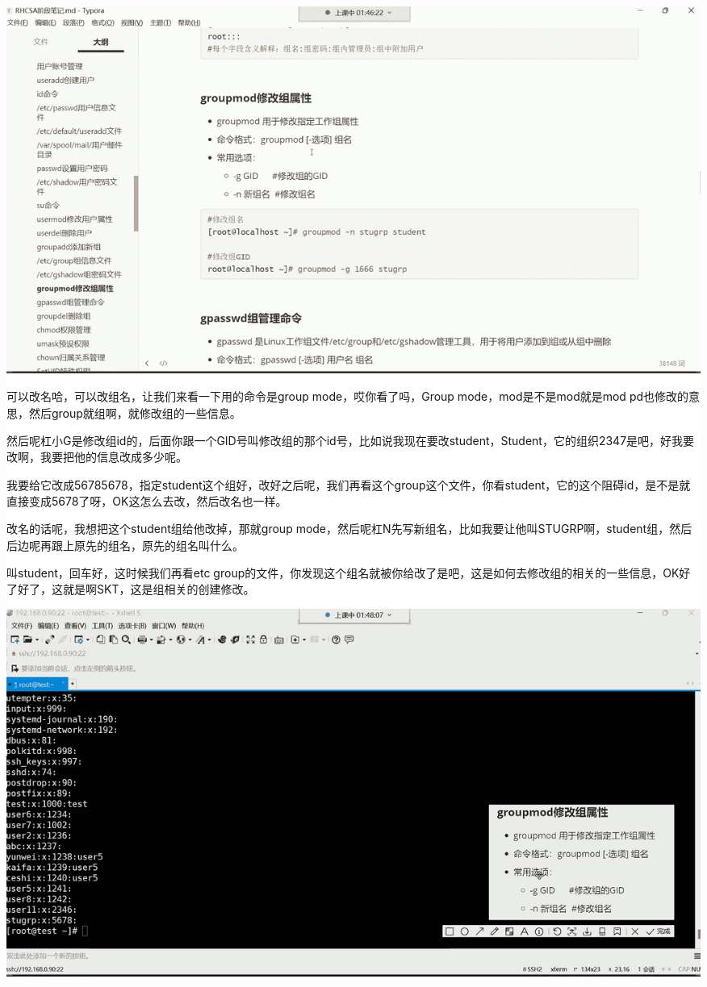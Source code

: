 ![](img/5be0f470baac647c43cf69340239d97c_37.png)

可以改名哈，可以改组名，让我们来看一下用的命令是group mode，哎你看了吗，Group mode，mod是不是mod就是mod pd也修改的意思，然后group就组啊，就修改组的一些信息。

然后呢杠小G是修改组id的，后面你跟一个GID号叫修改组的那个id号，比如说我现在要改student，Student，它的组织2347是吧，好我要改啊，我要把他的信息改成多少呢。

我要给它改成56785678，指定student这个组好，改好之后呢，我们再看这个group这个文件，你看student，它的这个阻碍id，是不是就直接变成5678了呀，OK这怎么去改，然后改名也一样。

改名的话呢，我想把这个student组给他改掉，那就group mode，然后呢杠N先写新组名，比如我要让他叫STUGRP啊，student组，然后后边呢再跟上原先的组名，原先的组名叫什么。

叫student，回车好，这时候我们再看etc group的文件，你发现这个组名就被你给改了是吧，这是如何去修改组的相关的一些信息，OK好了好了，这就是啊SKT，这是组相关的创建修改。



![](img/5be0f470baac647c43cf69340239d97c_39.png)
